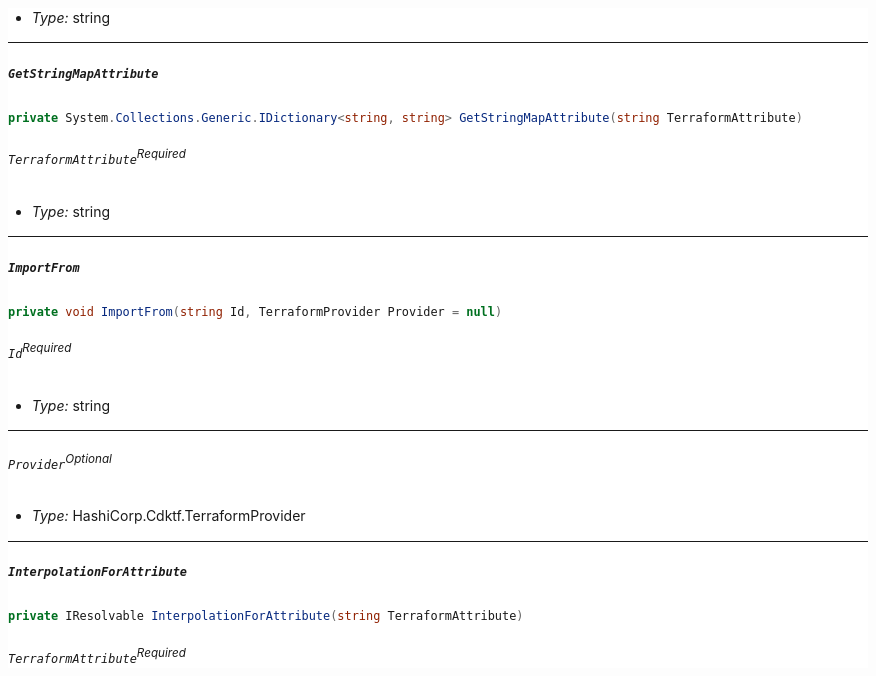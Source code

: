 - *Type:* string

---

##### `GetStringMapAttribute` <a name="GetStringMapAttribute" id="@cdktf/provider-mongodbatlas.networkContainer.NetworkContainer.getStringMapAttribute"></a>

```csharp
private System.Collections.Generic.IDictionary<string, string> GetStringMapAttribute(string TerraformAttribute)
```

###### `TerraformAttribute`<sup>Required</sup> <a name="TerraformAttribute" id="@cdktf/provider-mongodbatlas.networkContainer.NetworkContainer.getStringMapAttribute.parameter.terraformAttribute"></a>

- *Type:* string

---

##### `ImportFrom` <a name="ImportFrom" id="@cdktf/provider-mongodbatlas.networkContainer.NetworkContainer.importFrom"></a>

```csharp
private void ImportFrom(string Id, TerraformProvider Provider = null)
```

###### `Id`<sup>Required</sup> <a name="Id" id="@cdktf/provider-mongodbatlas.networkContainer.NetworkContainer.importFrom.parameter.id"></a>

- *Type:* string

---

###### `Provider`<sup>Optional</sup> <a name="Provider" id="@cdktf/provider-mongodbatlas.networkContainer.NetworkContainer.importFrom.parameter.provider"></a>

- *Type:* HashiCorp.Cdktf.TerraformProvider

---

##### `InterpolationForAttribute` <a name="InterpolationForAttribute" id="@cdktf/provider-mongodbatlas.networkContainer.NetworkContainer.interpolationForAttribute"></a>

```csharp
private IResolvable InterpolationForAttribute(string TerraformAttribute)
```

###### `TerraformAttribute`<sup>Required</sup> <a name="TerraformAttribute" id="@cdktf/provider-mongodbatlas.networkContainer.NetworkContainer.interpolationForAttribute.parameter.terraformAttribute"></a>
